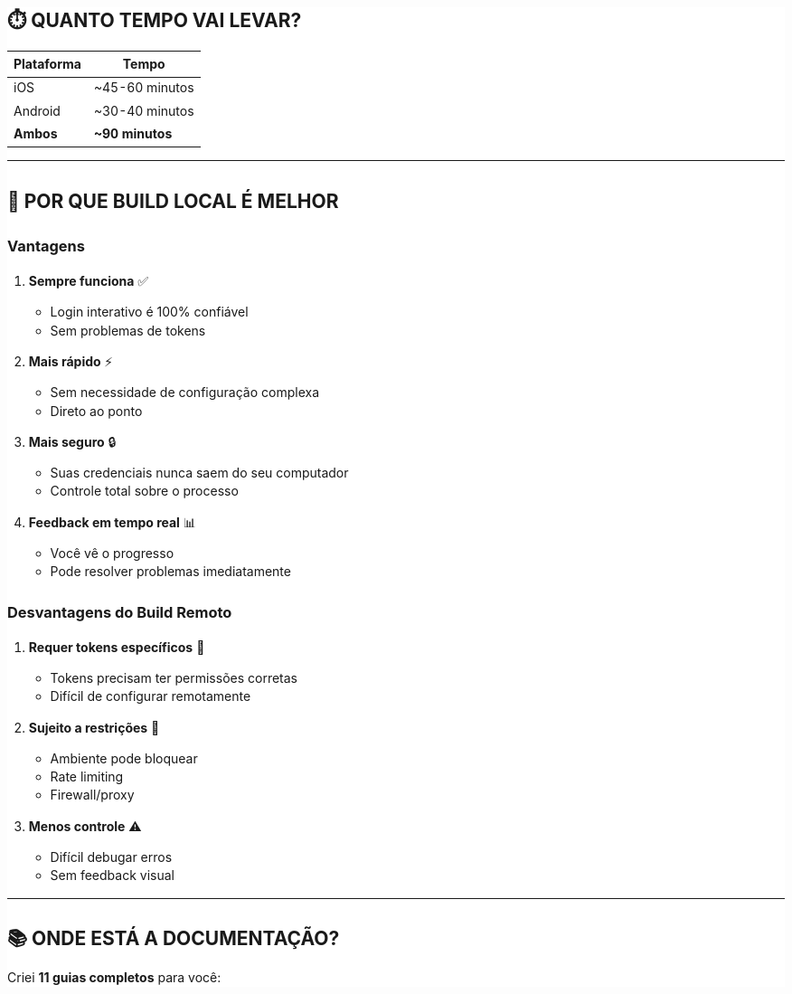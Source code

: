 
## ⏱️ QUANTO TEMPO VAI LEVAR?

| Plataforma | Tempo |
|------------|-------|
| iOS | ~45-60 minutos |
| Android | ~30-40 minutos |
| **Ambos** | **~90 minutos** |

---

## 🎯 POR QUE BUILD LOCAL É MELHOR

### Vantagens

1. **Sempre funciona** ✅
   - Login interativo é 100% confiável
   - Sem problemas de tokens

2. **Mais rápido** ⚡
   - Sem necessidade de configuração complexa
   - Direto ao ponto

3. **Mais seguro** 🔒
   - Suas credenciais nunca saem do seu computador
   - Controle total sobre o processo

4. **Feedback em tempo real** 📊
   - Você vê o progresso
   - Pode resolver problemas imediatamente

### Desvantagens do Build Remoto

1. **Requer tokens específicos** 🔑
   - Tokens precisam ter permissões corretas
   - Difícil de configurar remotamente

2. **Sujeito a restrições** 🚫
   - Ambiente pode bloquear
   - Rate limiting
   - Firewall/proxy

3. **Menos controle** ⚠️
   - Difícil debugar erros
   - Sem feedback visual

---

## 📚 ONDE ESTÁ A DOCUMENTAÇÃO?

Criei **11 guias completos** para você:
